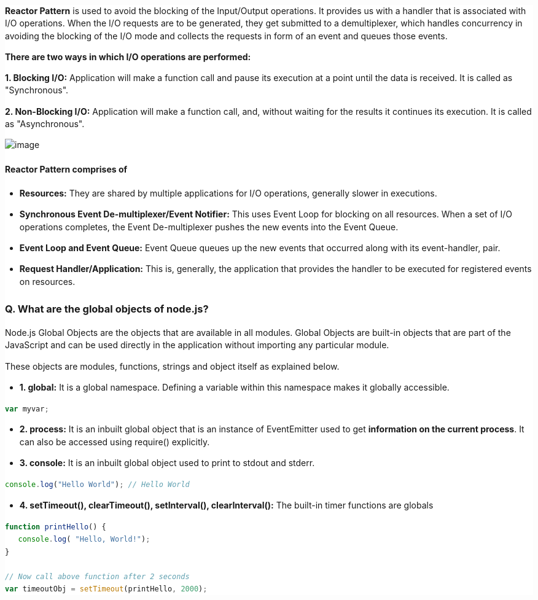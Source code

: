 **Reactor Pattern** is used to avoid the blocking of the Input/Output operations. It provides us with a handler that is associated with I/O operations. When the I/O requests are to be generated, they get submitted to a demultiplexer, which handles concurrency in avoiding the blocking of the I/O mode and collects the requests in form of an event and queues those events.

 **There are two ways in which I/O operations are performed:**

**1. Blocking I/O:** Application will make a function call and pause its execution at a point until the data is received. It is called as "Synchronous".

**2. Non-Blocking I/O:** Application will make a function call, and, without waiting for the results it continues its execution. It is called as "Asynchronous".

![image](https://github.com/user-attachments/assets/055799bf-556b-4e61-bfd1-b2b63803c0fd)


#### Reactor Pattern comprises of
-  **Resources:** They are shared by multiple applications for I/O operations, generally slower in executions.

- **Synchronous Event De-multiplexer/Event Notifier:** This uses Event Loop for blocking on all resources. When a set of I/O operations completes, the Event De-multiplexer pushes the new events into the Event Queue.

- **Event Loop and Event Queue:** Event Queue queues up the new events that occurred along with its event-handler, pair.

- **Request Handler/Application:** This is, generally, the application that provides the handler to be executed for registered events on resources.


### Q. What are the global objects of node.js?
Node.js Global Objects are the objects that are available in all modules. Global Objects are built-in objects that are part of the JavaScript and can be used directly in the application without importing any particular module.

These objects are modules, functions, strings and object itself as explained below.

- **1. global:** It is a global namespace. Defining a variable within this namespace makes it globally accessible.
```js
var myvar;
 ```

- **2. process:** It is an inbuilt global object that is an instance of EventEmitter used to get **information on the current process**. It can also be accessed using require() explicitly.

- **3. console:** It is an inbuilt global object used to print to stdout and stderr.
 ```js
 console.log("Hello World"); // Hello World
 ```

- **4. setTimeout(), clearTimeout(), setInterval(), clearInterval():** The built-in timer functions are globals
 ```js
 function printHello() {
    console.log( "Hello, World!");
 }
 
 // Now call above function after 2 seconds
 var timeoutObj = setTimeout(printHello, 2000);
 ```
